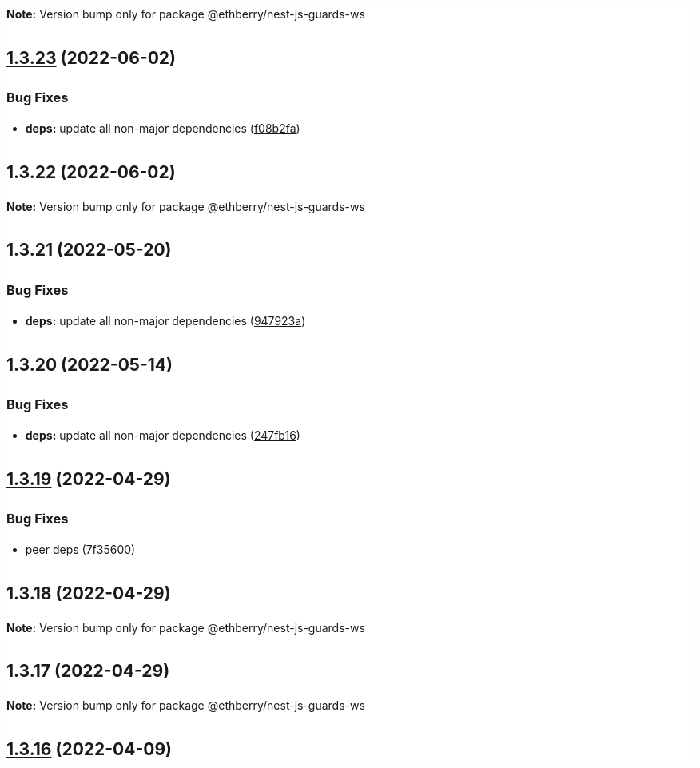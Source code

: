**Note:** Version bump only for package @ethberry/nest-js-guards-ws

## [1.3.23](https://github.com/ethberry/nestjs-packages/compare/@ethberry/nest-js-guards-ws@1.3.22...@ethberry/nest-js-guards-ws@1.3.23) (2022-06-02)

### Bug Fixes

- **deps:** update all non-major dependencies ([f08b2fa](https://github.com/ethberry/nestjs-packages/commit/f08b2fa02393bbf3a107fe78ca27dbe2d5388d43))

## 1.3.22 (2022-06-02)

**Note:** Version bump only for package @ethberry/nest-js-guards-ws

## 1.3.21 (2022-05-20)

### Bug Fixes

- **deps:** update all non-major dependencies ([947923a](https://github.com/ethberry/nestjs-packages/commit/947923a9fa93b0b1e841b33e9fb5c277c7448a12))

## 1.3.20 (2022-05-14)

### Bug Fixes

- **deps:** update all non-major dependencies ([247fb16](https://github.com/ethberry/nestjs-packages/commit/247fb16e455558413ae59bb7697e5404b6efed47))

## [1.3.19](https://github.com/ethberry/nestjs-packages/compare/@ethberry/nest-js-guards-ws@1.3.18...@ethberry/nest-js-guards-ws@1.3.19) (2022-04-29)

### Bug Fixes

- peer deps ([7f35600](https://github.com/ethberry/nestjs-packages/commit/7f35600a9fef464bf2a7bdb0b031e379e8143db8))

## 1.3.18 (2022-04-29)

**Note:** Version bump only for package @ethberry/nest-js-guards-ws

## 1.3.17 (2022-04-29)

**Note:** Version bump only for package @ethberry/nest-js-guards-ws

## [1.3.16](https://github.com/ethberry/nestjs-packages/compare/@ethberry/nest-js-guards-ws@1.3.15...@ethberry/nest-js-guards-ws@1.3.16) (2022-04-09)

